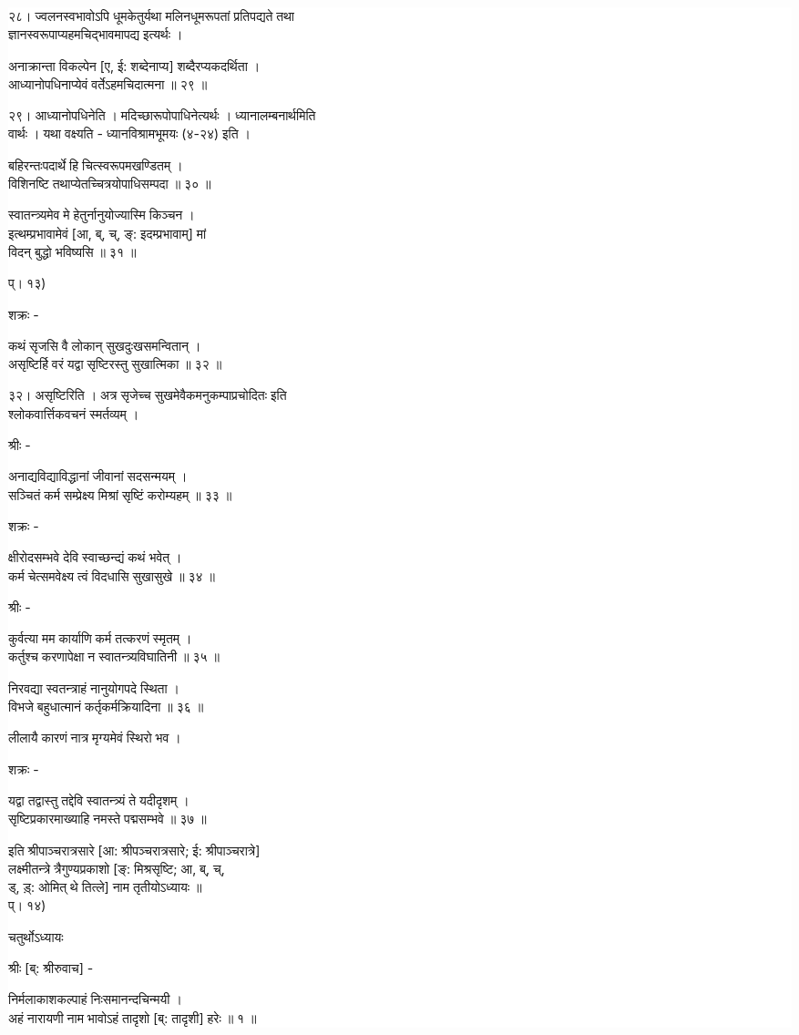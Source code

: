 २८। ज्वलनस्वभावोऽपि धूमकेतुर्यथा मलिनधूमरूपतां प्रतिपद्यते तथा   
ज्ञानस्वरूपाप्यहमचिद्भावमापद्य इत्यर्थः ।  
  
अनाक्रान्ता विकल्पेन [ए, ई: शब्देनाप्य] शब्दैरप्यकदर्थिता ।  
आध्यानोपधिनाप्येवं वर्तेऽहमचिदात्मना ॥ २९ ॥  
  
२९। आध्यानोपधिनेति । मदिच्छारूपोपाधिनेत्यर्थः । ध्यानालम्बनार्थमिति   
वार्थः । यथा वक्ष्यति - ध्यानविश्रामभूमयः (४-२४) इति ।  
  
बहिरन्तःपदार्थे हि चित्स्वरूपमखण्डितम् ।  
विशिनष्टि तथाप्येतच्चित्रयोपाधिसम्पदा ॥ ३० ॥  
  
स्वातन्त्र्यमेव मे हेतुर्नानुयोज्यास्मि किञ्चन ।  
इत्थम्प्रभावामेवं [आ, ब्, च्, ङ्: इदम्प्रभावाम्] मां   
विदन् बुद्धो भविष्यसि ॥ ३१ ॥  
  
प्। १३)  
  
शक्रः -  
  
कथं सृजसि वै लोकान् सुखदुःखसमन्वितान् ।  
असृष्टिर्हि वरं यद्वा सृष्टिरस्तु सुखात्मिका ॥ ३२ ॥  
  
३२। असृष्टिरिति । अत्र सृजेच्च सुखमेवैकमनुकम्पाप्रचोदितः इति   
श्लोकवार्त्तिकवचनं स्मर्तव्यम् ।  
  
श्रीः -   
  
अनाद्यविद्याविद्धानां जीवानां सदसन्मयम् ।  
सञ्चितं कर्म सम्प्रेक्ष्य मिश्रां सृष्टिं करोम्यहम् ॥ ३३ ॥  
  
शक्रः -  
  
क्षीरोदसम्भवे देवि स्वाच्छन्द्यं कथं भवेत् ।  
कर्म चेत्समवेक्ष्य त्वं विदधासि सुखासुखे ॥ ३४ ॥  
  
श्रीः -  
  
कुर्वत्या मम कार्याणि कर्म तत्करणं स्मृतम् ।  
कर्तुश्च करणापेक्षा न स्वातन्त्र्यविघातिनी ॥ ३५ ॥  
  
निरवद्या स्वतन्त्राहं नानुयोगपदे स्थिता ।  
विभजे बहुधात्मानं कर्तृकर्मक्रियादिना ॥ ३६ ॥  
  
लीलायै कारणं नात्र मृग्यमेवं स्थिरो भव ।  
  
शक्रः -   
  
यद्वा तद्वास्तु तद्देवि स्वातन्त्र्यं ते यदीदृशम् ।  
सृष्टिप्रकारमाख्याहि नमस्ते पद्मसम्भवे ॥ ३७ ॥  
  
इति श्रीपाञ्चरात्रसारे [आ: श्रीपञ्चरात्रसारे; ई: श्रीपाञ्चरात्रे]   
लक्ष्मीतन्त्रे त्रैगुण्यप्रकाशो [ङ्: मिश्रसृष्टि; आ, ब्, च्,   
ड्, ड़्: ओमित् थे तित्ले] नाम तृतीयोऽध्यायः ॥  
प्। १४)  
  
चतुर्थोऽध्यायः   
  
श्रीः [ब्: श्रीरुवाच] -  
  
निर्मलाकाशकल्पाहं निःसमानन्दचिन्मयी ।  
अहं नारायणी नाम भावोऽहं तादृशो [ब्: तादृशी] हरेः ॥ १ ॥  
  